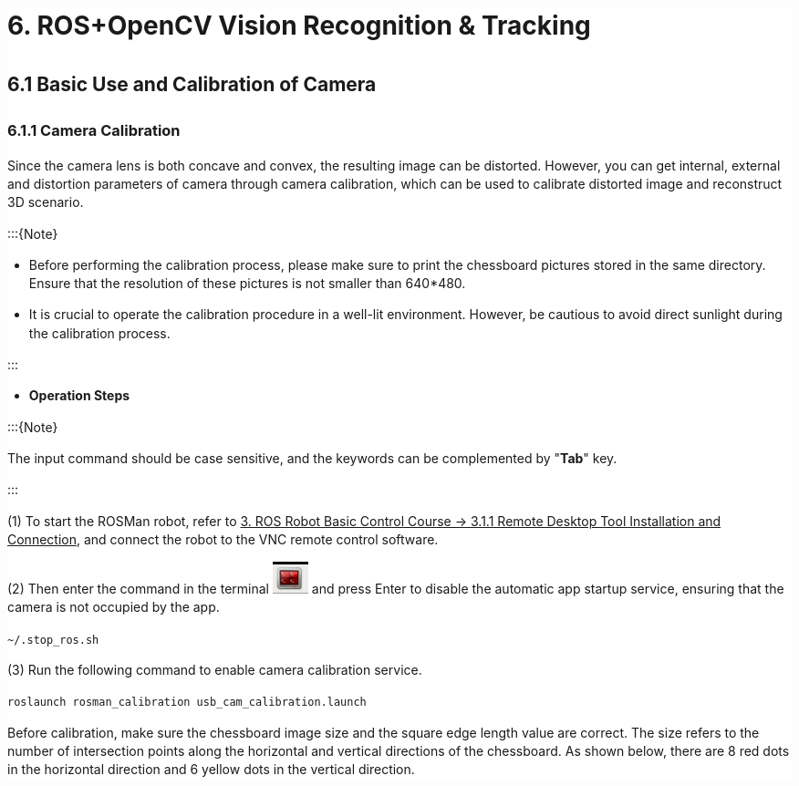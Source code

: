# 6. ROS+OpenCV Vision Recognition & Tracking

## 6.1 Basic Use and Calibration of Camera

### 6.1.1 Camera Calibration

Since the camera lens is both concave and convex, the resulting image can be distorted. However, you can get internal, external and distortion parameters of camera through camera calibration, which can be used to calibrate distorted image and reconstruct 3D scenario.

:::{Note}

* Before performing the calibration process, please make sure to print the chessboard pictures stored in the same directory. Ensure that the resolution of these pictures is not smaller than 640\*480.

* It is crucial to operate the calibration procedure in a well-lit environment. However, be cautious to avoid direct sunlight during the calibration process.

:::

* **Operation Steps**

:::{Note}

 The input command should be case sensitive, and the keywords can be complemented by "**Tab**" key.

:::

(1) To start the ROSMan robot, refer to [3. ROS Robot Basic Control Course -\> 3.1.1 Remote Desktop Tool Installation and Connection](3.ROS_Robot_Motion_Basic_Control_Course.md#remote-desktop-tool-installation-and-connection), and connect the robot to the VNC remote control software.

(2) Then enter the command in the terminal <img src="../_static/media/chapter_6/section_1/01/media/image3.png" /> and press Enter to disable the automatic app startup service, ensuring that the camera is not occupied by the app.

```
~/.stop_ros.sh
```

(3) Run the following command to enable camera calibration service.

```
roslaunch rosman_calibration usb_cam_calibration.launch
```

Before calibration, make sure the chessboard image size and the square edge length value are correct. The size refers to the number of intersection points along the horizontal and vertical directions of the chessboard. As shown below, there are 8 red dots in the horizontal direction and 6 yellow dots in the vertical direction.

